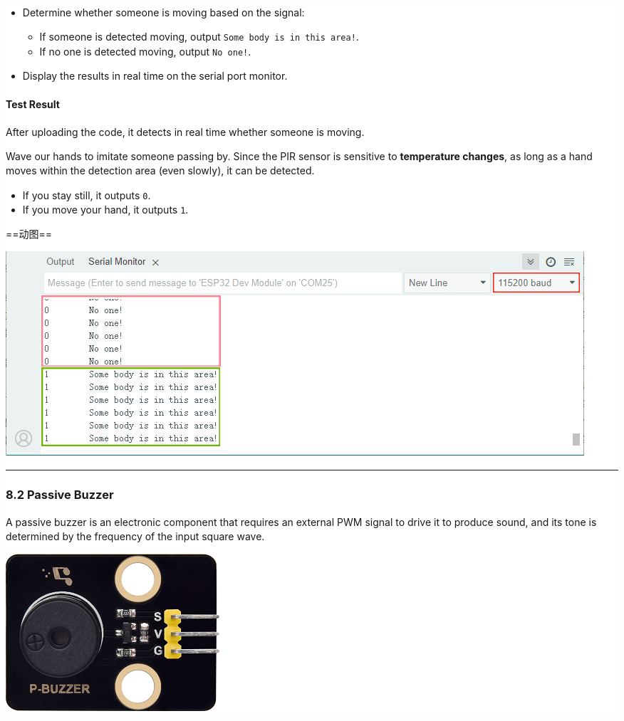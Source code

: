 - Determine whether someone is moving based on the signal:

  - If someone is detected moving, output `Some body is in this area!`.
  - If no one is detected moving, output `No one!`.

- Display the results in real time on the serial port monitor.



#### Test Result

After uploading the code, it detects in real time whether someone is moving.

Wave our hands to imitate someone passing by. Since the PIR sensor is sensitive to **temperature changes**, as long as a hand moves within the detection area (even slowly), it can be detected.

- If you stay still, it outputs `0`.
- If you move your hand, it outputs `1`.

==动图==

![8101](../../img/8101.png)

---



### 8.2 Passive Buzzer

A passive buzzer is an electronic component that requires an external PWM signal to drive it to produce sound, and its tone is determined by the frequency of the input square wave.

![KS6011](../../img/KS6011.png)
